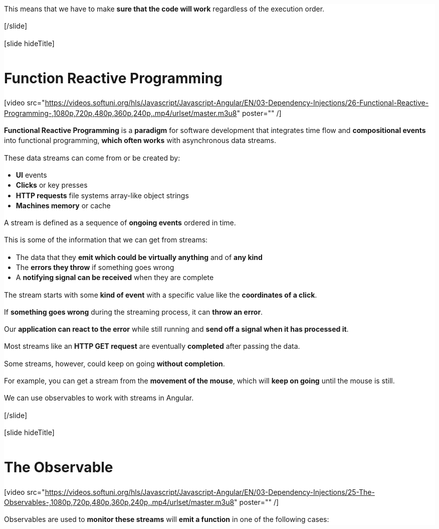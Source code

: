This means that we have to make **sure that the code will work** regardless of the execution order.

[/slide]

[slide hideTitle]

# Function Reactive Programming

[video src="https://videos.softuni.org/hls/Javascript/Javascript-Angular/EN/03-Dependency-Injections/26-Functional-Reactive-Programming-,1080p,720p,480p,360p,240p,.mp4/urlset/master.m3u8" poster="" /]

**Functional Reactive Programming** is a **paradigm** for software development that integrates time flow and **compositional events** into functional programming, **which often works** with asynchronous data streams.

These data streams can come from or be created by:

- **UI** events 
- **Clicks** or key presses
- **HTTP requests** file systems array-like object strings
- **Machines memory** or cache 

A stream is defined as a sequence of **ongoing events** ordered in time.

This is some of the information that we can get from streams:

- The data that they **emit which could be virtually anything** and of **any kind**
- The **errors they throw** if something goes wrong 
- A **notifying signal can be received** when they are complete 

The stream starts with some **kind of event** with a specific value like the **coordinates of a click**.

If **something goes wrong** during the streaming process, it can **throw an error**.

Our **application can react to the error** while still running and **send off a signal when it has processed it**.

Most streams like an **HTTP GET request** are eventually **completed** after passing the data.

Some streams, however, could keep on going **without completion**.

For example, you can get a stream from the **movement of the mouse**, which will **keep on going** until the mouse is still.
 
We can use observables to work with streams in Angular.

[/slide]

[slide hideTitle]

# The Observable

[video src="https://videos.softuni.org/hls/Javascript/Javascript-Angular/EN/03-Dependency-Injections/25-The-Observables-,1080p,720p,480p,360p,240p,.mp4/urlset/master.m3u8" poster="" /]

Observables are used to **monitor these streams** will **emit a function** in one of the following cases:
